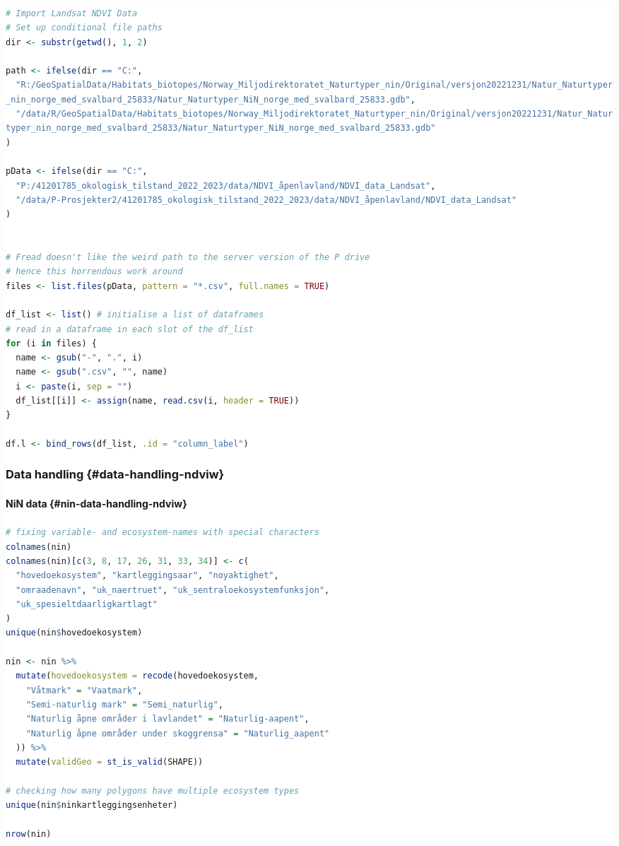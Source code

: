 
```r
# Import Landsat NDVI Data
# Set up conditional file paths
dir <- substr(getwd(), 1, 2)

path <- ifelse(dir == "C:",
  "R:/GeoSpatialData/Habitats_biotopes/Norway_Miljodirektoratet_Naturtyper_nin/Original/versjon20221231/Natur_Naturtyper_nin_norge_med_svalbard_25833/Natur_Naturtyper_NiN_norge_med_svalbard_25833.gdb",
  "/data/R/GeoSpatialData/Habitats_biotopes/Norway_Miljodirektoratet_Naturtyper_nin/Original/versjon20221231/Natur_Naturtyper_nin_norge_med_svalbard_25833/Natur_Naturtyper_NiN_norge_med_svalbard_25833.gdb"
)

pData <- ifelse(dir == "C:",
  "P:/41201785_okologisk_tilstand_2022_2023/data/NDVI_åpenlavland/NDVI_data_Landsat",
  "/data/P-Prosjekter2/41201785_okologisk_tilstand_2022_2023/data/NDVI_åpenlavland/NDVI_data_Landsat"
)


# Fread doesn't like the weird path to the server version of the P drive
# hence this horrendous work around
files <- list.files(pData, pattern = "*.csv", full.names = TRUE)

df_list <- list() # initialise a list of dataframes
# read in a dataframe in each slot of the df_list
for (i in files) {
  name <- gsub("-", ".", i)
  name <- gsub(".csv", "", name)
  i <- paste(i, sep = "")
  df_list[[i]] <- assign(name, read.csv(i, header = TRUE))
}

df.l <- bind_rows(df_list, .id = "column_label")
```

### Data handling {#data-handling-ndviw}
#### NiN data {#nin-data-handling-ndviw}

```r
# fixing variable- and ecosystem-names with special characters
colnames(nin)
colnames(nin)[c(3, 8, 17, 26, 31, 33, 34)] <- c(
  "hovedoekosystem", "kartleggingsaar", "noyaktighet",
  "omraadenavn", "uk_naertruet", "uk_sentraloekosystemfunksjon",
  "uk_spesieltdaarligkartlagt"
)
unique(nin$hovedoekosystem)

nin <- nin %>%
  mutate(hovedoekosystem = recode(hovedoekosystem,
    "Våtmark" = "Vaatmark",
    "Semi-naturlig mark" = "Semi_naturlig",
    "Naturlig åpne områder i lavlandet" = "Naturlig-aapent",
    "Naturlig åpne områder under skoggrensa" = "Naturlig_aapent"
  )) %>%
  mutate(validGeo = st_is_valid(SHAPE))

# checking how many polygons have multiple ecosystem types
unique(nin$ninkartleggingsenheter)

nrow(nin)
```